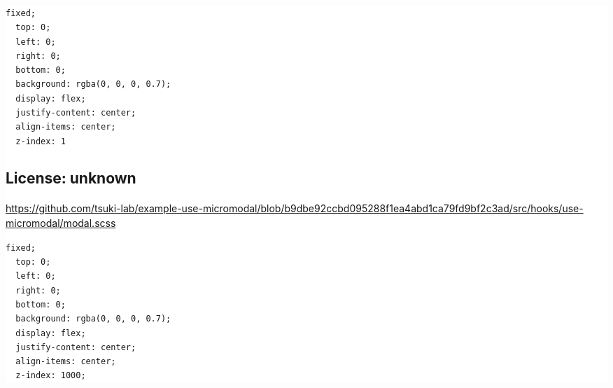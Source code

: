 ```
fixed;
  top: 0;
  left: 0;
  right: 0;
  bottom: 0;
  background: rgba(0, 0, 0, 0.7);
  display: flex;
  justify-content: center;
  align-items: center;
  z-index: 1
```

## License: unknown

https://github.com/tsuki-lab/example-use-micromodal/blob/b9dbe92ccbd095288f1ea4abd1ca79fd9bf2c3ad/src/hooks/use-micromodal/modal.scss

```
fixed;
  top: 0;
  left: 0;
  right: 0;
  bottom: 0;
  background: rgba(0, 0, 0, 0.7);
  display: flex;
  justify-content: center;
  align-items: center;
  z-index: 1000;
```
